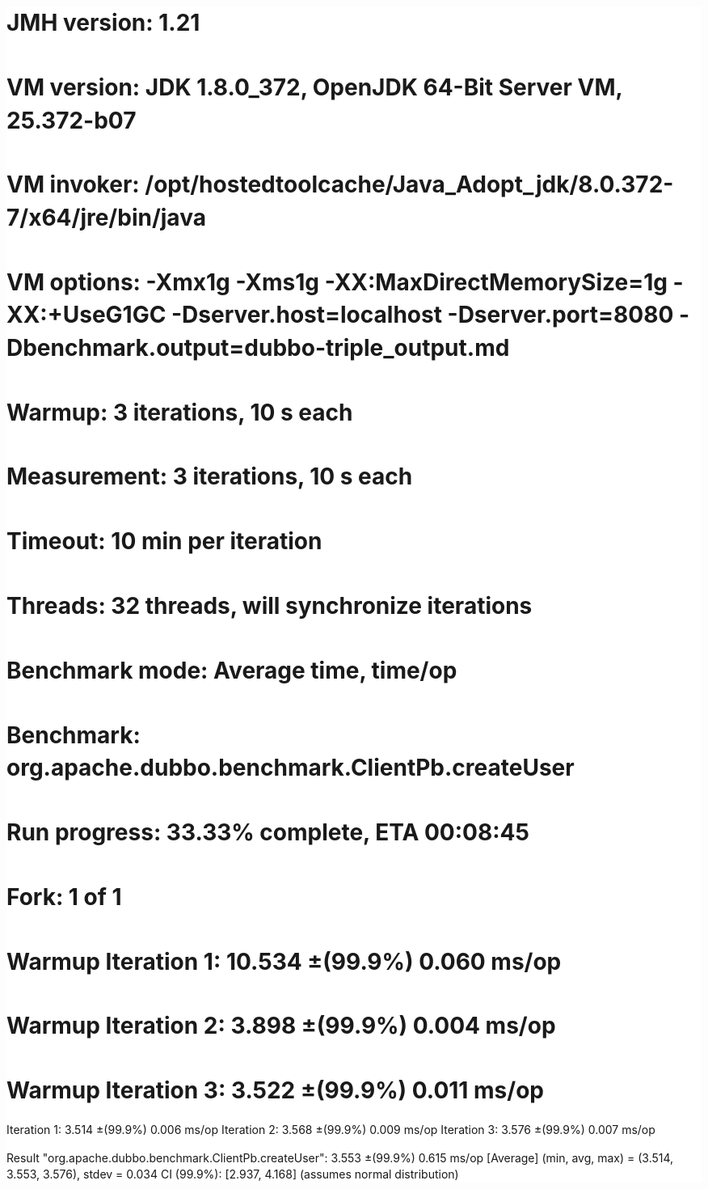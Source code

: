 
# JMH version: 1.21
# VM version: JDK 1.8.0_372, OpenJDK 64-Bit Server VM, 25.372-b07
# VM invoker: /opt/hostedtoolcache/Java_Adopt_jdk/8.0.372-7/x64/jre/bin/java
# VM options: -Xmx1g -Xms1g -XX:MaxDirectMemorySize=1g -XX:+UseG1GC -Dserver.host=localhost -Dserver.port=8080 -Dbenchmark.output=dubbo-triple_output.md
# Warmup: 3 iterations, 10 s each
# Measurement: 3 iterations, 10 s each
# Timeout: 10 min per iteration
# Threads: 32 threads, will synchronize iterations
# Benchmark mode: Average time, time/op
# Benchmark: org.apache.dubbo.benchmark.ClientPb.createUser

# Run progress: 33.33% complete, ETA 00:08:45
# Fork: 1 of 1
# Warmup Iteration   1: 10.534 ±(99.9%) 0.060 ms/op
# Warmup Iteration   2: 3.898 ±(99.9%) 0.004 ms/op
# Warmup Iteration   3: 3.522 ±(99.9%) 0.011 ms/op
Iteration   1: 3.514 ±(99.9%) 0.006 ms/op
Iteration   2: 3.568 ±(99.9%) 0.009 ms/op
Iteration   3: 3.576 ±(99.9%) 0.007 ms/op


Result "org.apache.dubbo.benchmark.ClientPb.createUser":
  3.553 ±(99.9%) 0.615 ms/op [Average]
  (min, avg, max) = (3.514, 3.553, 3.576), stdev = 0.034
  CI (99.9%): [2.937, 4.168] (assumes normal distribution)
